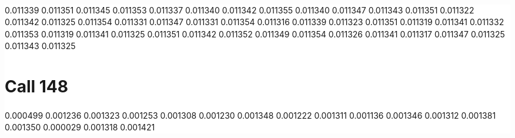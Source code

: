 0.011339
0.011351
0.011345
0.011353
0.011337
0.011340
0.011342
0.011355
0.011340
0.011347
0.011343
0.011351
0.011322
0.011342
0.011325
0.011354
0.011331
0.011347
0.011331
0.011354
0.011316
0.011339
0.011323
0.011351
0.011319
0.011341
0.011332
0.011353
0.011319
0.011341
0.011325
0.011351
0.011342
0.011352
0.011349
0.011354
0.011326
0.011341
0.011317
0.011347
0.011325
0.011343
0.011325

# Call 148
0.000499
0.001236
0.001323
0.001253
0.001308
0.001230
0.001348
0.001222
0.001311
0.001136
0.001346
0.001312
0.001381
0.001350
0.000029
0.001318
0.001421